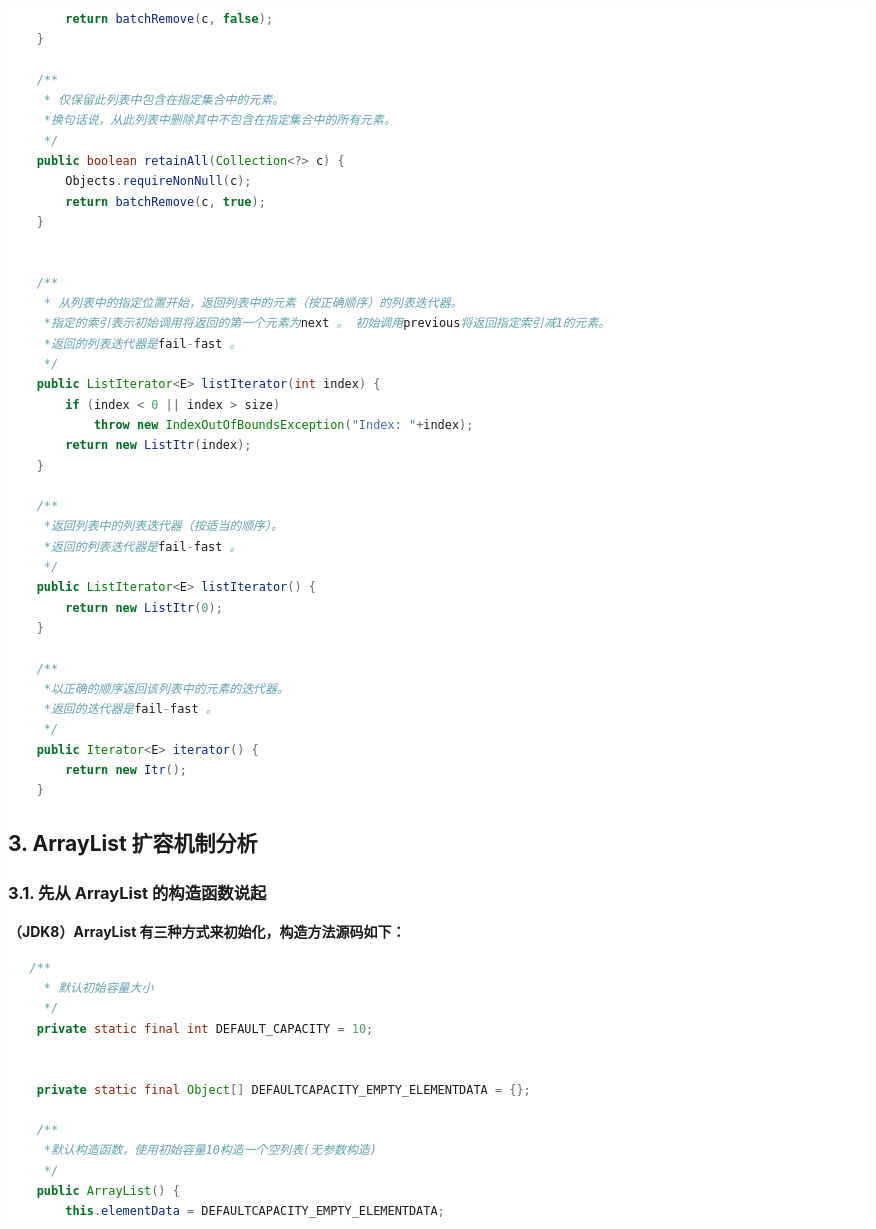 ```java
        return batchRemove(c, false);
    }

    /**
     * 仅保留此列表中包含在指定集合中的元素。
     *换句话说，从此列表中删除其中不包含在指定集合中的所有元素。
     */
    public boolean retainAll(Collection<?> c) {
        Objects.requireNonNull(c);
        return batchRemove(c, true);
    }


    /**
     * 从列表中的指定位置开始，返回列表中的元素（按正确顺序）的列表迭代器。
     *指定的索引表示初始调用将返回的第一个元素为next 。 初始调用previous将返回指定索引减1的元素。
     *返回的列表迭代器是fail-fast 。
     */
    public ListIterator<E> listIterator(int index) {
        if (index < 0 || index > size)
            throw new IndexOutOfBoundsException("Index: "+index);
        return new ListItr(index);
    }

    /**
     *返回列表中的列表迭代器（按适当的顺序）。
     *返回的列表迭代器是fail-fast 。
     */
    public ListIterator<E> listIterator() {
        return new ListItr(0);
    }

    /**
     *以正确的顺序返回该列表中的元素的迭代器。
     *返回的迭代器是fail-fast 。
     */
    public Iterator<E> iterator() {
        return new Itr();
    }


```

## 3. ArrayList 扩容机制分析

### 3.1. 先从 ArrayList 的构造函数说起

**（JDK8）ArrayList 有三种方式来初始化，构造方法源码如下：**

```java
   /**
     * 默认初始容量大小
     */
    private static final int DEFAULT_CAPACITY = 10;


    private static final Object[] DEFAULTCAPACITY_EMPTY_ELEMENTDATA = {};

    /**
     *默认构造函数，使用初始容量10构造一个空列表(无参数构造)
     */
    public ArrayList() {
        this.elementData = DEFAULTCAPACITY_EMPTY_ELEMENTDATA;
```